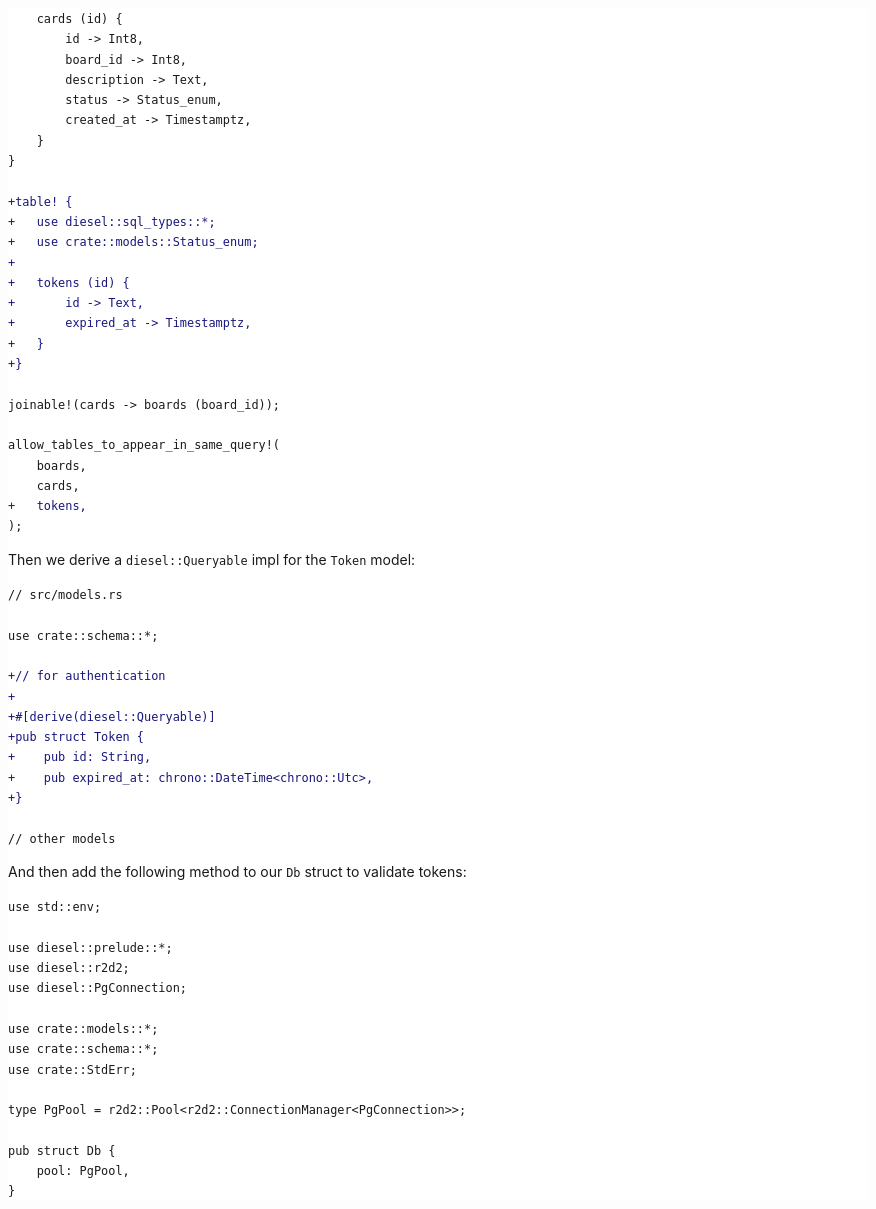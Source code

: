 ```diff
    cards (id) {
        id -> Int8,
        board_id -> Int8,
        description -> Text,
        status -> Status_enum,
        created_at -> Timestamptz,
    }
}

+table! {
+   use diesel::sql_types::*;
+   use crate::models::Status_enum;
+
+   tokens (id) {
+       id -> Text,
+       expired_at -> Timestamptz,
+   }
+}

joinable!(cards -> boards (board_id));

allow_tables_to_appear_in_same_query!(
    boards,
    cards,
+   tokens,
);
```

Then we derive a `diesel::Queryable` impl for the `Token` model:

```diff
// src/models.rs

use crate::schema::*;

+// for authentication
+
+#[derive(diesel::Queryable)]
+pub struct Token {
+    pub id: String,
+    pub expired_at: chrono::DateTime<chrono::Utc>,
+}

// other models
```

And then add the following method to our `Db` struct to validate tokens:

```diff
use std::env;

use diesel::prelude::*;
use diesel::r2d2;
use diesel::PgConnection;

use crate::models::*;
use crate::schema::*;
use crate::StdErr;

type PgPool = r2d2::Pool<r2d2::ConnectionManager<PgConnection>>;

pub struct Db {
    pool: PgPool,
}

```